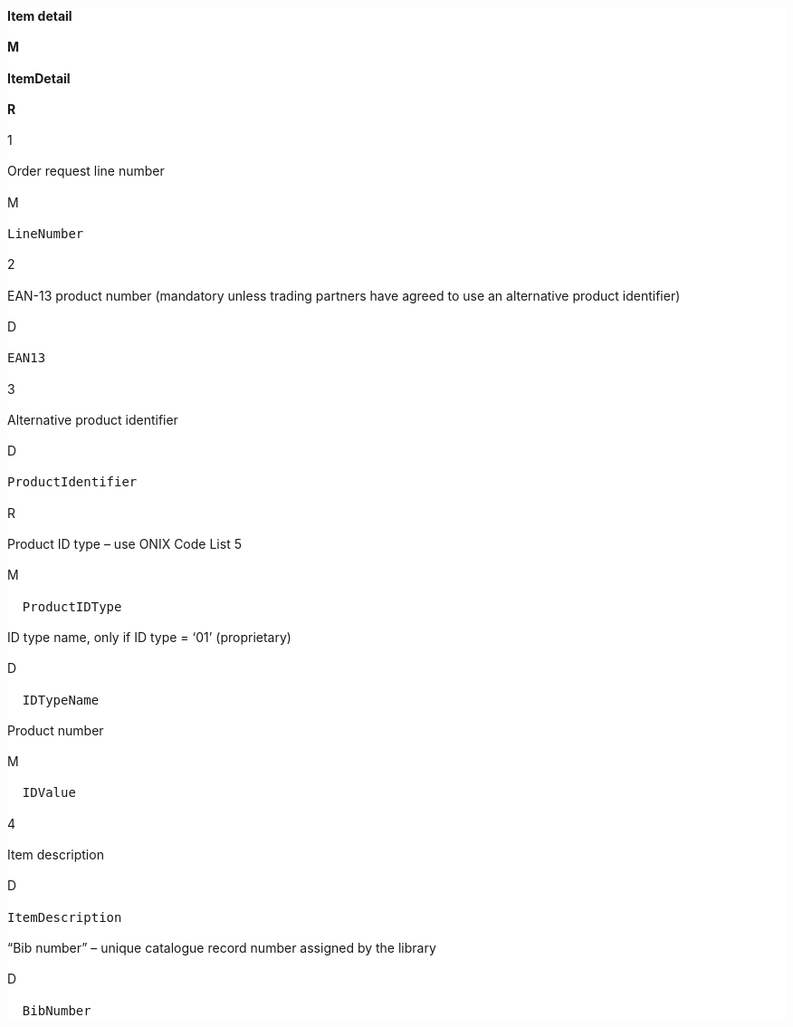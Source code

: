 <tr valign="top">
<td></td>
<td><p><strong>Item detail</strong></p></td>
<td><p><strong>M</strong></p></td>
<td><p><strong>ItemDetail</strong></p></td>
<td><p><strong>R</strong></p></td>
</tr>
<tr valign="top">
<td><p>1</p></td>
<td><p>Order request line number</p></td>
<td><p>M</p></td>
<td><pre>LineNumber</pre></td>
<td></td>
</tr>
<tr valign="top">
<td><p>2</p></td>
<td><p>EAN-13 product number (mandatory unless trading partners have agreed to use an alternative product identifier)</p></td>
<td><p>D</p></td>
<td><pre>EAN13</pre></td>
<td></td>
</tr>
<tr valign="top">
<td><p>3</p></td>
<td><p><a name="AltProductId"></a>Alternative product identifier</p></td>
<td><p>D</p></td>
<td><pre>ProductIdentifier</pre></td>
<td><p>R</p></td>
</tr>
<tr valign="top">
<td></td>
<td><p>Product ID type – use ONIX Code List 5</p></td>
<td><p>M</p></td>
<td><pre>  ProductIDType</pre></td>
<td></td>
</tr>
<tr valign="top">
<td></td>
<td><p>ID type name, only if ID type = ‘01’ (proprietary)</p></td>
<td><p>D</p></td>
<td><pre>  IDTypeName</pre></td>
<td></td>
</tr>
<tr valign="top">
<td></td>
<td><p>Product number</p></td>
<td><p>M</p></td>
<td><pre>  IDValue</pre></td>
<td></td>
</tr>
<tr valign="top">
<td><p>4</p></td>
<td><p>Item description</p></td>
<td><p>D</p></td>
<td><pre>ItemDescription</pre></td>
<td></td>
</tr>
<tr valign="top">
<td></td>
<td><p>“Bib number” – unique catalogue record number assigned by the library</p></td>
<td><p>D</p></td>
<td><pre>  BibNumber</pre></td>
<td></td>
</tr>